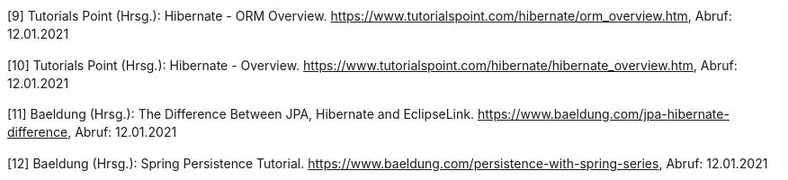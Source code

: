 [9] Tutorials Point (Hrsg.): Hibernate - ORM Overview. https://www.tutorialspoint.com/hibernate/orm_overview.htm, Abruf: 12.01.2021

[10] Tutorials Point (Hrsg.): Hibernate - Overview. https://www.tutorialspoint.com/hibernate/hibernate_overview.htm, Abruf: 12.01.2021

[11] Baeldung (Hrsg.): The Difference Between JPA, Hibernate and EclipseLink. https://www.baeldung.com/jpa-hibernate-difference, Abruf: 12.01.2021

[12] Baeldung (Hrsg.): Spring Persistence Tutorial. https://www.baeldung.com/persistence-with-spring-series, Abruf: 12.01.2021
